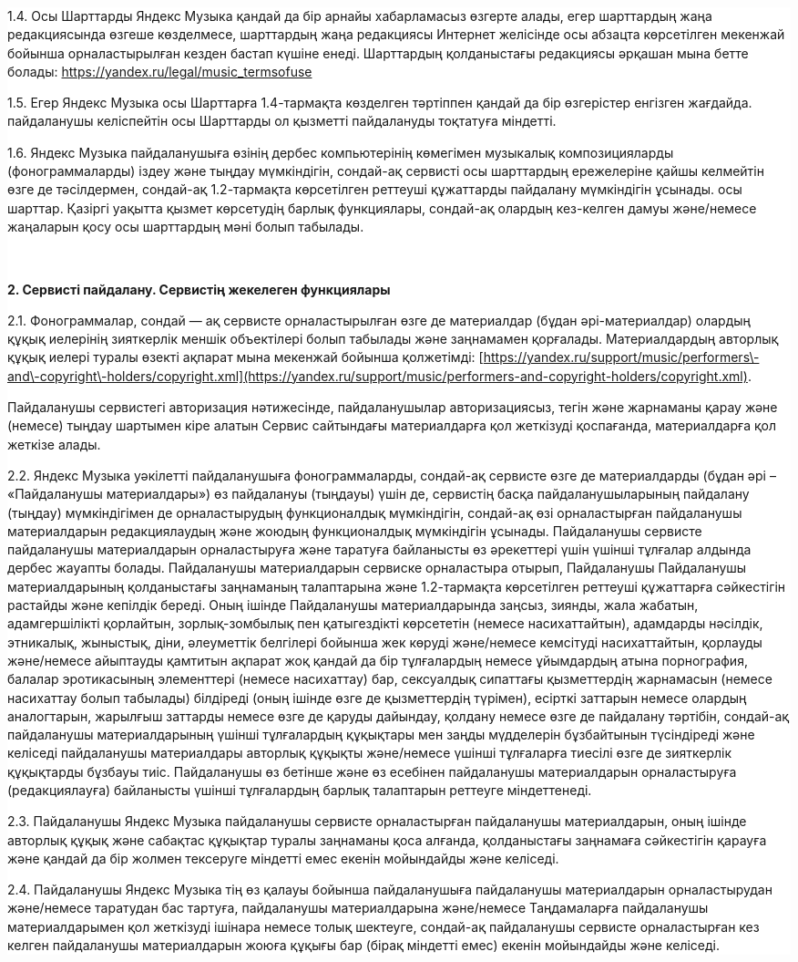  1\.4\. Осы Шарттарды Яндекс Музыка қандай да бір арнайы хабарламасыз өзгерте алады, егер шарттардың жаңа редакциясында өзгеше көзделмесе, шарттардың жаңа редакциясы Интернет желісінде осы абзацта көрсетілген мекенжай бойынша орналастырылған кезден бастап күшіне енеді. Шарттардың қолданыстағы редакциясы әрқашан мына бетте болады: <https://yandex.ru/legal/music_termsofuse>

 1\.5\. Егер Яндекс Музыка осы Шарттарға 1\.4\-тармақта көзделген тәртіппен қандай да бір өзгерістер енгізген жағдайда. пайдаланушы келіспейтін осы Шарттарды ол қызметті пайдалануды тоқтатуға міндетті.

 1\.6\. Яндекс Музыка пайдаланушыға өзінің дербес компьютерінің көмегімен музыкалық композицияларды (фонограммаларды) іздеу және тыңдау мүмкіндігін, сондай\-ақ сервисті осы шарттардың ережелеріне қайшы келмейтін өзге де тәсілдермен, сондай\-ақ 1\.2\-тармақта көрсетілген реттеуші құжаттарды пайдалану мүмкіндігін ұсынады. осы шарттар. Қазіргі уақытта қызмет көрсетудің барлық функциялары, сондай\-ақ олардың кез\-келген дамуы және/немесе жаңаларын қосу осы шарттардың мәні болып табылады.

  

 **2\. Сервисті пайдалану. Сервистің жекелеген функциялары**

 2\.1\. Фонограммалар, сондай — ақ сервисте орналастырылған өзге де материалдар (бұдан әрі\-материалдар) олардың құқық иелерінің зияткерлік меншік объектілері болып табылады және заңнамамен қорғалады. Материалдардың авторлық құқық иелері туралы өзекті ақпарат мына мекенжай бойынша қолжетімді: [https://yandex.ru/support/music/performers\-and\-copyright\-holders/copyright.xml](https://yandex.ru/support/music/performers-and-copyright-holders/copyright.xml).

 Пайдаланушы сервистегі авторизация нәтижесінде, пайдаланушылар авторизациясыз, тегін және жарнаманы қарау және (немесе) тыңдау шартымен кіре алатын Сервис сайтындағы материалдарға қол жеткізуді қоспағанда, материалдарға қол жеткізе алады.

 2\.2\. Яндекс Музыка уәкілетті пайдаланушыға фонограммаларды, сондай\-ақ сервисте өзге де материалдарды (бұдан әрі – «Пайдаланушы материалдары») өз пайдалануы (тыңдауы) үшін де, сервистің басқа пайдаланушыларының пайдалану (тыңдау) мүмкіндігімен де орналастырудың функционалдық мүмкіндігін, сондай\-ақ өзі орналастырған пайдаланушы материалдарын редакциялаудың және жоюдың функционалдық мүмкіндігін ұсынады. Пайдаланушы сервисте пайдаланушы материалдарын орналастыруға және таратуға байланысты өз әрекеттері үшін үшінші тұлғалар алдында дербес жауапты болады. Пайдаланушы материалдарын сервиске орналастыра отырып, Пайдаланушы Пайдаланушы материалдарының қолданыстағы заңнаманың талаптарына және 1\.2\-тармақта көрсетілген реттеуші құжаттарға сәйкестігін растайды және кепілдік береді. Оның ішінде Пайдаланушы материалдарында заңсыз, зиянды, жала жабатын, адамгершілікті қорлайтын, зорлық\-зомбылық пен қатыгездікті көрсететін (немесе насихаттайтын), адамдарды нәсілдік, этникалық, жыныстық, діни, әлеуметтік белгілері бойынша жек көруді және/немесе кемсітуді насихаттайтын, қорлауды және/немесе айыптауды қамтитын ақпарат жоқ қандай да бір тұлғалардың немесе ұйымдардың атына порнография, балалар эротикасының элементтері (немесе насихаттау) бар, сексуалдық сипаттағы қызметтердің жарнамасын (немесе насихаттау болып табылады) білдіреді (оның ішінде өзге де қызметтердің түрімен), есірткі заттарын немесе олардың аналогтарын, жарылғыш заттарды немесе өзге де қаруды дайындау, қолдану немесе өзге де пайдалану тәртібін, сондай\-ақ пайдаланушы материалдарының үшінші тұлғалардың құқықтары мен заңды мүдделерін бұзбайтынын түсіндіреді және келіседі пайдаланушы материалдары авторлық құқықты және/немесе үшінші тұлғаларға тиесілі өзге де зияткерлік құқықтарды бұзбауы тиіс. Пайдаланушы өз бетінше және өз есебінен пайдаланушы материалдарын орналастыруға (редакциялауға) байланысты үшінші тұлғалардың барлық талаптарын реттеуге міндеттенеді.

 2\.3\. Пайдаланушы Яндекс Музыка пайдаланушы сервисте орналастырған пайдаланушы материалдарын, оның ішінде авторлық құқық және сабақтас құқықтар туралы заңнаманы қоса алғанда, қолданыстағы заңнамаға сәйкестігін қарауға және қандай да бір жолмен тексеруге міндетті емес екенін мойындайды және келіседі.

 2\.4\. Пайдаланушы Яндекс Музыка тің өз қалауы бойынша пайдаланушыға пайдаланушы материалдарын орналастырудан және/немесе таратудан бас тартуға, пайдаланушы материалдарына және/немесе Таңдамаларға пайдаланушы материалдарымен қол жеткізуді ішінара немесе толық шектеуге, сондай\-ақ пайдаланушы сервисте орналастырған кез келген пайдаланушы материалдарын жоюға құқығы бар (бірақ міндетті емес) екенін мойындайды және келіседі.
